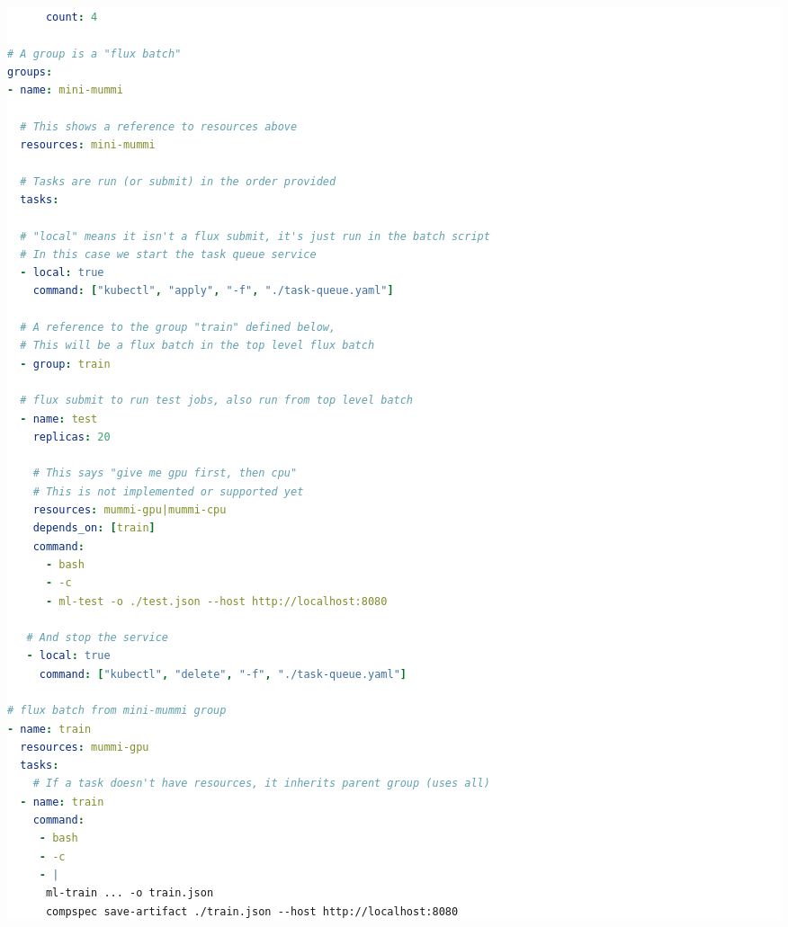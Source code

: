 ```yaml
      count: 4

# A group is a "flux batch"
groups:
- name: mini-mummi

  # This shows a reference to resources above
  resources: mini-mummi

  # Tasks are run (or submit) in the order provided
  tasks:

  # "local" means it isn't a flux submit, it's just run in the batch script
  # In this case we start the task queue service
  - local: true
    command: ["kubectl", "apply", "-f", "./task-queue.yaml"]

  # A reference to the group "train" defined below,
  # This will be a flux batch in the top level flux batch
  - group: train

  # flux submit to run test jobs, also run from top level batch
  - name: test
    replicas: 20

    # This says "give me gpu first, then cpu"
    # This is not implemented or supported yet
    resources: mummi-gpu|mummi-cpu
    depends_on: [train]
    command:
      - bash
      - -c
      - ml-test -o ./test.json --host http://localhost:8080

   # And stop the service
   - local: true
     command: ["kubectl", "delete", "-f", "./task-queue.yaml"]

# flux batch from mini-mummi group
- name: train
  resources: mummi-gpu
  tasks:
    # If a task doesn't have resources, it inherits parent group (uses all)
  - name: train
    command:
     - bash
     - -c
     - |
      ml-train ... -o train.json
      compspec save-artifact ./train.json --host http://localhost:8080
```
